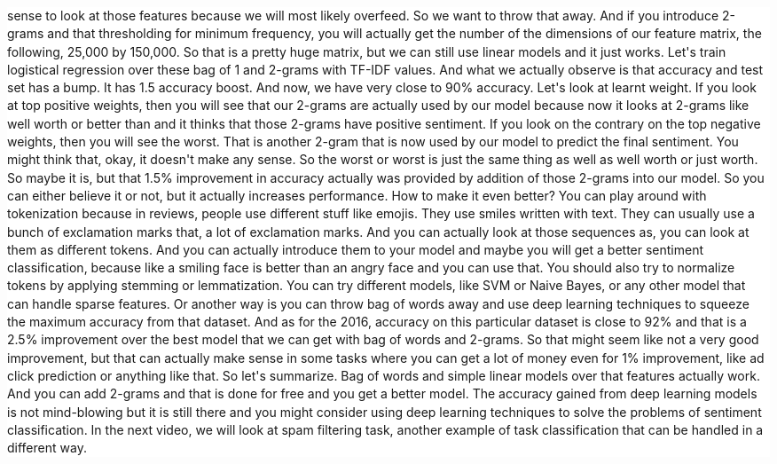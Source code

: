 sense to look at those features because we will
most likely overfeed. So we want to throw that away. And if you introduce 2-grams and
that thresholding for minimum frequency, you will actually get the number of
the dimensions of our feature matrix, the following, 25,000 by 150,000. So that is a pretty huge matrix, but
we can still use linear models and it just works. Let's train logistical regression
over these bag of 1 and 2-grams with TF-IDF values. And what we actually observe is that
accuracy and test set has a bump. It has 1.5 accuracy boost. And now,
we have very close to 90% accuracy. Let's look at learnt weight. If you look at top positive weights,
then you will see that our 2-grams are actually used by our model because now
it looks at 2-grams like well worth or better than and it thinks that those
2-grams have positive sentiment. If you look on the contrary
on the top negative weights, then you will see the worst. That is another 2-gram that is now used by
our model to predict the final sentiment. You might think that, okay,
it doesn't make any sense. So the worst or worst is just the same
thing as well as well worth or just worth. So maybe it is, but that 1.5% improvement in accuracy actually was provided by addition of
those 2-grams into our model. So you can either believe it or not,
but it actually increases performance. How to make it even better? You can play around with
tokenization because in reviews, people use different stuff like emojis. They use smiles written with text. They can usually use a bunch
of exclamation marks that, a lot of exclamation marks. And you can actually look
at those sequences as, you can look at them as different tokens. And you can actually introduce
them to your model and maybe you will get a better
sentiment classification, because like a smiling face is better
than an angry face and you can use that. You should also try to normalize tokens
by applying stemming or lemmatization. You can try different models,
like SVM or Naive Bayes, or any other model that can
handle sparse features. Or another way is you can
throw bag of words away and use deep learning techniques to squeeze
the maximum accuracy from that dataset. And as for the 2016,
accuracy on this particular dataset is close to 92% and
that is a 2.5% improvement over the best model that we can get with
bag of words and 2-grams. So that might seem like not
a very good improvement, but that can actually make sense in
some tasks where you can get a lot of money even for 1% improvement, like ad
click prediction or anything like that. So let's summarize. Bag of words and simple linear models
over that features actually work. And you can add 2-grams and that is done
for free and you get a better model. The accuracy gained from deep learning
models is not mind-blowing but it is still there and
you might consider using deep learning techniques to solve the problems
of sentiment classification. In the next video,
we will look at spam filtering task, another example of task classification
that can be handled in a different way.</td>
    <td></td>
  </tr>
  <tr>
    <td></td>
    <td></td>
  </tr>
</table>

